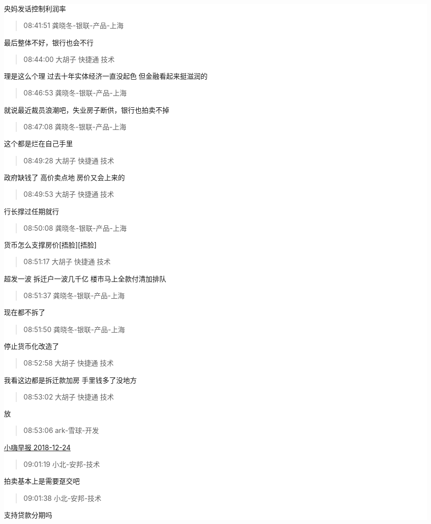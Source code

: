 央妈发话控制利润率  
   
> 08:41:51  龚晓冬-银联-产品-上海  
   
最后整体不好，银行也会不行  
   
> 08:44:00  大胡子 快捷通 技术  
   
理是这么个理 过去十年实体经济一直没起色 但金融看起来挺滋润的  
   
> 08:46:53  龚晓冬-银联-产品-上海  
   
就说最近裁员浪潮吧，失业房子断供，银行也拍卖不掉  
   
> 08:47:08  龚晓冬-银联-产品-上海  
   
这个都是烂在自己手里  
   
> 08:49:28  大胡子 快捷通 技术  
   
政府缺钱了 高价卖点地 房价又会上来的  
   
> 08:49:53  大胡子 快捷通 技术  
   
行长撑过任期就行  
   
> 08:50:08  龚晓冬-银联-产品-上海  
   
货币怎么支撑房价[捂脸][捂脸]  
   
> 08:51:17  大胡子 快捷通 技术  
   
超发一波 拆迁户一波几千亿 楼市马上全款付清加排队  
   
> 08:51:37  龚晓冬-银联-产品-上海  
   
现在都不拆了  
   
> 08:51:50  龚晓冬-银联-产品-上海  
   
停止货币化改造了  
   
> 08:52:58  大胡子 快捷通 技术  
   
我看这边都是拆迁款加房 手里钱多了没地方  
   
> 08:53:02  大胡子 快捷通 技术  
   
放  
   
> 08:53:06  ark-雪球-开发  
   
[小嗨早报 2018-12-24
](http://mp.weixin.qq.com/s?__biz=MzU4Mzc5NTAzNQ==&amp;amp;amp;mid=2247483678&amp;amp;amp;idx=1&amp;amp;amp;sn=372070155113cfc1af9e8e8c18835a42&amp;amp;amp;chksm=fda2e92acad5603c1ddd6ebc922f597de113227da94fdf98bfe1b590814ce775bf48fe8ee0b2&amp;amp;amp;scene=0#rd)  
   
> 09:01:19  小北-安邦-技术  
   
拍卖基本上是需要趸交吧  
   
> 09:01:38  小北-安邦-技术  
   
支持贷款分期吗  
   